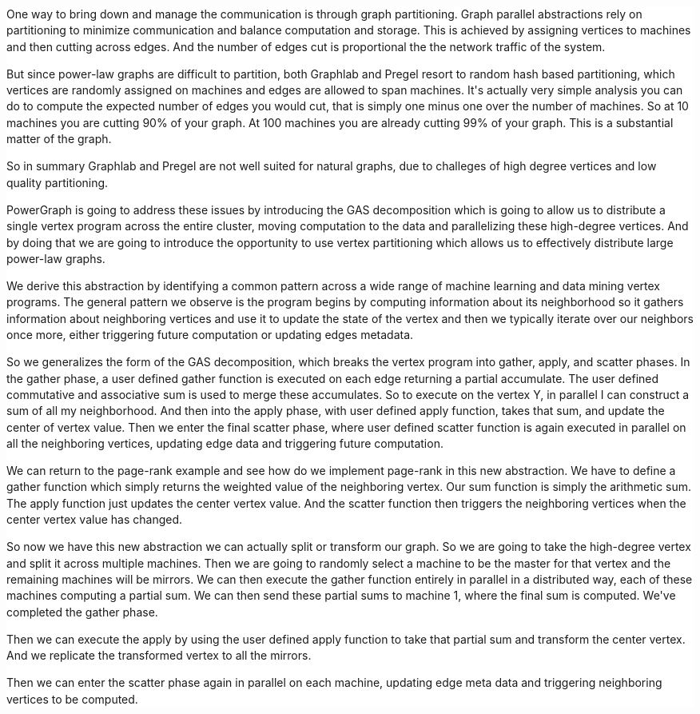 One way to bring down and manage the communication is through graph partitioning. Graph parallel abstractions rely on partitioning to minimize communication and balance computation and storage. This is achieved by assigning vertices to machines and then cutting across edges. And the number of edges cut is proportional the the network traffic of the system.

But since power-law graphs are difficult to partition, both Graphlab and Pregel resort to random hash based partitioning, which vertices are randomly assigned on machines and edges are allowed to span machines. It's actually very simple analysis you can do to compute the expected number of edges you would cut, that is simply one minus one over the number of machines. So at 10 machines you are cutting 90% of your graph. At 100 machines you are already cutting 99% of your graph. This is a substantial matter of the graph. 

So in summary Graphlab and Pregel are not well suited for natural graphs, due to challeges of high degree vertices and low quality partitioning. 

PowerGraph is going to address these issues by introducing the GAS decomposition which is going to allow us to distribute a single vertex program across the entire cluster, moving computation to the data and parallelizing these high-degree vertices. And by doing that we are going to introduce the opportunity to use vertex partitioning which allows us to effectively distribute large power-law graphs. 

We derive this abstraction by identifying a common pattern across a wide range of machine learning and data mining vertex programs. The general pattern we observe is the program begins by computing information about its neighborhood so it gathers information about neighboring vertices and use it to update the state of the vertex and then we typically iterate over our neighbors once more, either triggering future computation or updating edges metadata. 


So we generalizes the form of the GAS decomposition, which breaks the vertex program into gather, apply, and scatter phases. In the gather phase, a user defined gather function is executed on each edge returning a partial accumulate. The user defined commutative and associative sum is used to merge these accumulates. So to execute on the vertex Y, in parallel I can construct a sum of all my neighborhood. And then into the apply phase, with user defined apply function, takes that sum, and update the center of vertex value. Then we enter the final scatter phase, where user defined scatter function is again executed in parallel on all the neighboring vertices, updating edge data and triggering future computation. 

We can  return to the page-rank example and see how do we implement page-rank in this new abstraction. We have to define a gather function which simply returns the weighted value of the neighboring vertex. Our sum function is simply the arithmetic sum. The apply function just updates the center vertex value. And the scatter function then triggers the neighboring vertices when the center vertex value has changed.

So now we have this new abstraction we can actually split or transform our graph. So we are going to take the high-degree vertex and split it across multiple machines. Then we are going to randomly select a machine to be the master for that vertex and the remaining machines will be mirrors. We can then execute the gather function entirely in parallel in a distributed way, each of these machines computing a partial sum. We can then send these partial sums to machine 1, where the final sum is computed.  We've completed the gather phase. 

Then we can execute the apply by using the user defined apply function to take that partial sum and transform the center vertex. And we replicate the transformed vertex to all the mirrors. 

Then we can enter the scatter phase again in parallel on each machine, updating edge meta data and triggering neighboring vertices to be computed. 
